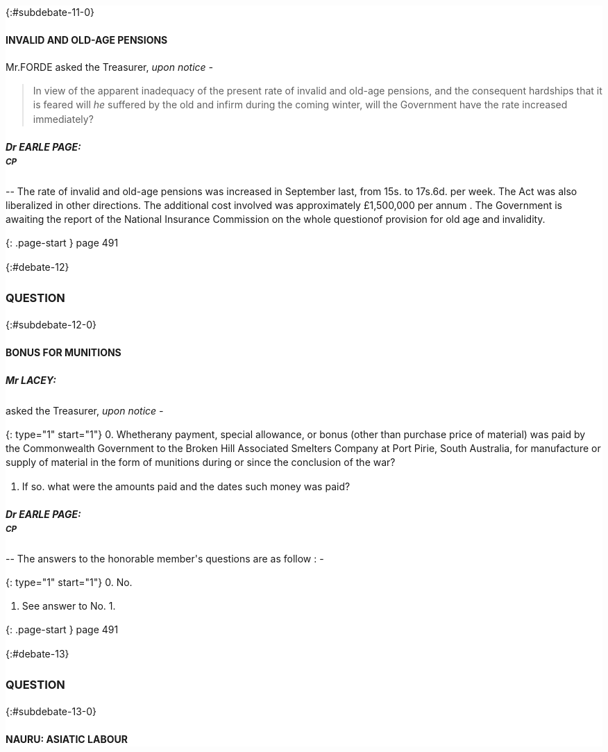 {:#subdebate-11-0}
#### INVALID AND OLD-AGE PENSIONS

Mr.FORDE asked the Treasurer,  *upon notice -* 

  >In view of the apparent inadequacy of the present rate of invalid and old-age pensions, and the consequent hardships that it is feared will  *he*  suffered by the old and infirm during the coming winter, will the Government have the rate increased immediately? 

##### Dr EARLE PAGE:<br><small class="text-muted">CP</small>

-- The rate of invalid and old-age pensions was increased in September last, from 15s. to 17s.6d. per week. The Act was also liberalized in other directions. The additional cost involved was approximately £1,500,000 per annum . The Government is awaiting the report of the National Insurance Commission on the whole questionof provision for old age and invalidity. 

{: .page-start }
page 491

{:#debate-12}
### QUESTION

{:#subdebate-12-0}
#### BONUS FOR MUNITIONS

##### Mr LACEY:

asked the Treasurer,  *upon notice -* 

{: type="1" start="1"}
0. Whetherany payment, special allowance, or bonus (other than purchase price of material) was paid by the Commonwealth Government to the Broken Hill Associated Smelters Company at Port Pirie, South Australia, for manufacture or supply of material in the form of munitions during or since the conclusion of the war? 
1. If so. what were the amounts paid and the dates such money was paid? 

##### Dr EARLE PAGE:<br><small class="text-muted">CP</small>

-- The answers to the honorable member's questions are as follow :  - 

{: type="1" start="1"}
0. No. 
1. See answer to No. 1. 

{: .page-start }
page 491

{:#debate-13}
### QUESTION

{:#subdebate-13-0}
#### NAURU: ASIATIC LABOUR
